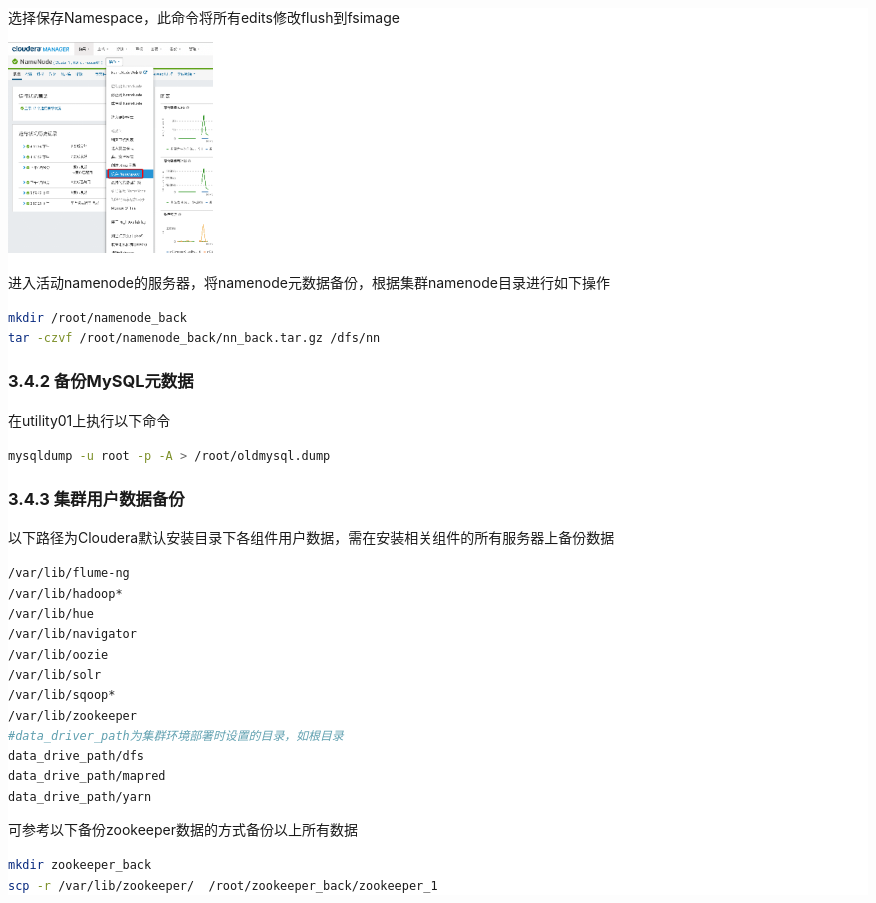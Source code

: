 选择保存Namespace，此命令将所有edits修改flush到fsimage

![image-20220417103103340](CDH运维手册.assets/image-20220417103103340.png)

进入活动namenode的服务器，将namenode元数据备份，根据集群namenode目录进行如下操作

```sh
mkdir /root/namenode_back
tar -czvf /root/namenode_back/nn_back.tar.gz /dfs/nn
```



### 3.4.2 备份MySQL元数据

在utility01上执行以下命令

```sh
mysqldump -u root -p -A > /root/oldmysql.dump
```



### 3.4.3 集群用户数据备份

以下路径为Cloudera默认安装目录下各组件用户数据，需在安装相关组件的所有服务器上备份数据

```sh
/var/lib/flume-ng
/var/lib/hadoop*
/var/lib/hue
/var/lib/navigator
/var/lib/oozie
/var/lib/solr
/var/lib/sqoop*
/var/lib/zookeeper
#data_driver_path为集群环境部署时设置的目录，如根目录
data_drive_path/dfs
data_drive_path/mapred
data_drive_path/yarn
```

可参考以下备份zookeeper数据的方式备份以上所有数据

```sh
mkdir zookeeper_back
scp -r /var/lib/zookeeper/  /root/zookeeper_back/zookeeper_1
```

